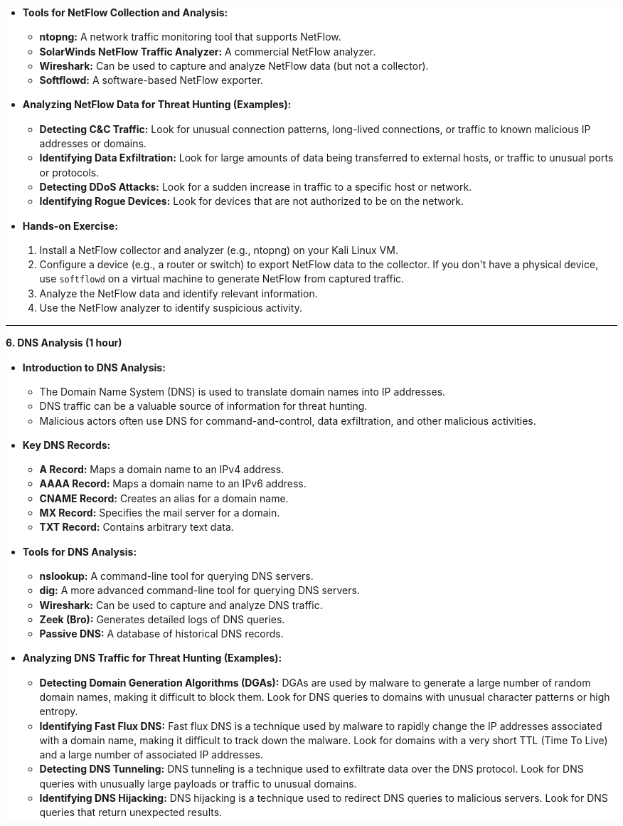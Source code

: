 *   **Tools for NetFlow Collection and Analysis:**

    *   **ntopng:** A network traffic monitoring tool that supports NetFlow.
    *   **SolarWinds NetFlow Traffic Analyzer:** A commercial NetFlow analyzer.
    *   **Wireshark:** Can be used to capture and analyze NetFlow data (but not a collector).
    *   **Softflowd:** A software-based NetFlow exporter.

*   **Analyzing NetFlow Data for Threat Hunting (Examples):**

    *   **Detecting C&C Traffic:** Look for unusual connection patterns, long-lived connections, or traffic to known malicious IP addresses or domains.
    *   **Identifying Data Exfiltration:** Look for large amounts of data being transferred to external hosts, or traffic to unusual ports or protocols.
    *   **Detecting DDoS Attacks:** Look for a sudden increase in traffic to a specific host or network.
    *   **Identifying Rogue Devices:** Look for devices that are not authorized to be on the network.

*   **Hands-on Exercise:**

    1.  Install a NetFlow collector and analyzer (e.g., ntopng) on your Kali Linux VM.
    2.  Configure a device (e.g., a router or switch) to export NetFlow data to the collector.  If you don't have a physical device, use `softflowd` on a virtual machine to generate NetFlow from captured traffic.
    3.  Analyze the NetFlow data and identify relevant information.
    4.  Use the NetFlow analyzer to identify suspicious activity.

---

**6. DNS Analysis (1 hour)**

*   **Introduction to DNS Analysis:**

    *   The Domain Name System (DNS) is used to translate domain names into IP addresses.
    *   DNS traffic can be a valuable source of information for threat hunting.
    *   Malicious actors often use DNS for command-and-control, data exfiltration, and other malicious activities.

*   **Key DNS Records:**

    *   **A Record:** Maps a domain name to an IPv4 address.
    *   **AAAA Record:** Maps a domain name to an IPv6 address.
    *   **CNAME Record:** Creates an alias for a domain name.
    *   **MX Record:** Specifies the mail server for a domain.
    *   **TXT Record:** Contains arbitrary text data.

*   **Tools for DNS Analysis:**

    *   **nslookup:** A command-line tool for querying DNS servers.
    *   **dig:** A more advanced command-line tool for querying DNS servers.
    *   **Wireshark:** Can be used to capture and analyze DNS traffic.
    *   **Zeek (Bro):** Generates detailed logs of DNS queries.
    *   **Passive DNS:** A database of historical DNS records.

*   **Analyzing DNS Traffic for Threat Hunting (Examples):**

    *   **Detecting Domain Generation Algorithms (DGAs):** DGAs are used by malware to generate a large number of random domain names, making it difficult to block them. Look for DNS queries to domains with unusual character patterns or high entropy.
    *   **Identifying Fast Flux DNS:** Fast flux DNS is a technique used by malware to rapidly change the IP addresses associated with a domain name, making it difficult to track down the malware. Look for domains with a very short TTL (Time To Live) and a large number of associated IP addresses.
    *   **Detecting DNS Tunneling:** DNS tunneling is a technique used to exfiltrate data over the DNS protocol. Look for DNS queries with unusually large payloads or traffic to unusual domains.
    *   **Identifying DNS Hijacking:** DNS hijacking is a technique used to redirect DNS queries to malicious servers. Look for DNS queries that return unexpected results.
